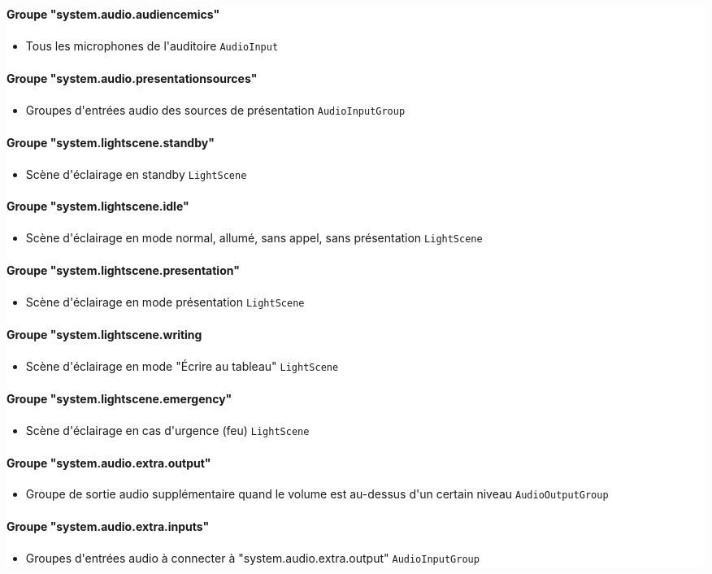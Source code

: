 #### Groupe "system.audio.audiencemics"
- Tous les microphones de l'auditoire `AudioInput`

#### Groupe "system.audio.presentationsources"
- Groupes d'entrées audio des sources de présentation `AudioInputGroup`

#### Groupe "system.lightscene.standby"
- Scène d'éclairage en standby `LightScene`

#### Groupe "system.lightscene.idle"
- Scène d'éclairage en mode normal, allumé, sans appel, sans présentation `LightScene`

#### Groupe "system.lightscene.presentation"
- Scène d'éclairage en mode présentation `LightScene`

#### Groupe "system.lightscene.writing
- Scène d'éclairage en mode "Écrire au tableau" `LightScene`

#### Groupe "system.lightscene.emergency"
- Scène d'éclairage en cas d'urgence (feu) `LightScene`

#### Groupe "system.audio.extra.output"
- Groupe de sortie audio supplémentaire quand le volume est au-dessus d'un certain niveau `AudioOutputGroup`

#### Groupe "system.audio.extra.inputs"
- Groupes d'entrées audio à connecter à "system.audio.extra.output" `AudioInputGroup`
